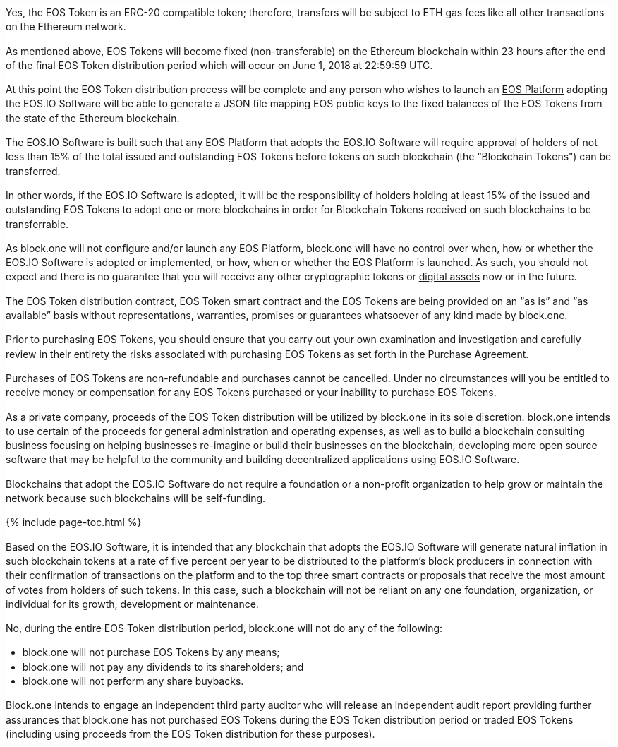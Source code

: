 <p>Yes, the EOS Token is an ERC-20 compatible token; therefore, transfers will be subject to ETH gas fees like all other transactions on the Ethereum network.</p>

<p>As mentioned above, EOS Tokens will become fixed (non-transferable) on the Ethereum blockchain within 23 hours after the end of the final EOS Token distribution period which will occur on June 1, 2018 at 22:59:59 UTC. </p>

<p>At this point the EOS Token distribution process will be complete and any person who wishes to launch an <a href="/confidential-transactions/">EOS Platform</a> adopting the EOS.IO Software will be able to generate a JSON file mapping EOS public keys to the fixed balances of the EOS Tokens from the state of the Ethereum blockchain.</p>

<p>The EOS.IO Software is built such that any EOS Platform that adopts the EOS.IO Software will require approval of holders of not less than 15% of the total issued and outstanding EOS Tokens before tokens on such blockchain (the “Blockchain Tokens”) can be transferred. </p>

<p>In other words, if the EOS.IO Software is adopted, it will be the responsibility of holders holding at least 15% of the issued and outstanding EOS Tokens to adopt one or more blockchains in order for Blockchain Tokens received on such blockchains to be transferrable.</p>

<p>As block.one will not configure and/or launch any EOS Platform, block.one will have no control over when, how or whether the EOS.IO Software is adopted or implemented, or how, when or whether the EOS Platform is launched. As such, you should not expect and there is no guarantee that you will receive any other cryptographic tokens or <a href="/how-to-use-mycelium-bitcoin-wallet/">digital assets</a> now or in the future.</p>

<p>The EOS Token distribution contract, EOS Token smart contract and the EOS Tokens are being provided on an “as is” and “as available” basis without representations, warranties, promises or guarantees whatsoever of any kind made by block.one. </p>

<p>Prior to purchasing EOS Tokens, you should ensure that you carry out your own examination and investigation and carefully review in their entirety the risks associated with purchasing EOS Tokens as set forth in the Purchase Agreement. </p>

<p>Purchases of EOS Tokens are non-refundable and purchases cannot be cancelled. Under no circumstances will you be entitled to receive money or compensation for any EOS Tokens purchased or your inability to purchase EOS Tokens.</p>

<p>As a private company, proceeds of the EOS Token distribution will be utilized by block.one in its sole discretion. block.one intends to use certain of the proceeds for general administration and operating expenses, as well as to build a blockchain consulting business focusing on helping businesses re-imagine or build their businesses on the blockchain, developing more open source software that may be helpful to the community and building decentralized applications using EOS.IO Software.</p>

<p>Blockchains that adopt the EOS.IO Software do not require a foundation or a <a href="/accepting-bitcoin-process-for-business/">non-profit organization</a> to help grow or maintain the network because such blockchains will be self-funding. </p>
{% include page-toc.html %}
<p>Based on the EOS.IO Software, it is intended that any blockchain that adopts the EOS.IO Software will generate natural inflation in such blockchain tokens at a rate of five percent per year to be distributed to the platform’s block producers in connection with their confirmation of transactions on the platform and to the top three smart contracts or proposals that receive the most amount of votes from holders of such tokens. In this case, such a blockchain will not be reliant on any one foundation, organization, or individual for its growth, development or maintenance.</p>

<p>No, during the entire EOS Token distribution period, block.one will not do any of the following:</p>
<ul>
<li>block.one will not purchase EOS Tokens by any means;</li>
<li>block.one will not pay any dividends to its shareholders; and</li>
<li>block.one will not perform any share buybacks.</li>
</ul>
<p>Block.one intends to engage an independent third party auditor who will release an independent audit report providing further assurances that block.one has not purchased EOS Tokens during the EOS Token distribution period or traded EOS Tokens (including using proceeds from the EOS Token distribution for these purposes).</p>
